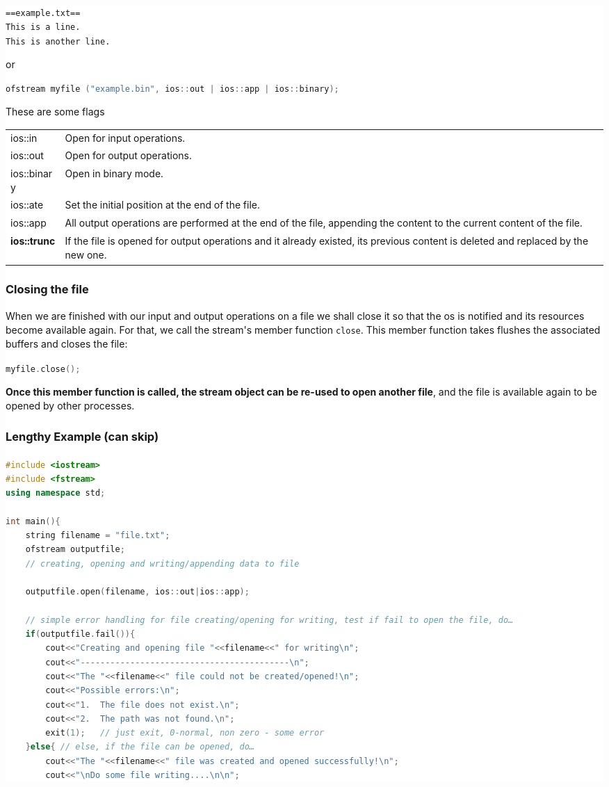 
```text
==example.txt==
This is a line.
This is another line.
```

or

```cpp
ofstream myfile ("example.bin", ios::out | ios::app | ios::binary);
```

These are some flags

|  |  |
| :--- | :--- |
| ios::in | Open for input operations. |
| ios::out | Open for output operations. |
| ios::binary | Open in binary mode. |
| ios::ate | Set the initial position at the end of the file. |
| ios::app | All output operations are performed at the end of the file, appending the content to the current content of the file. |
| **ios::trunc** | If the file is opened for output operations and it already existed, its previous content is deleted and replaced by the new one. |

### Closing the file

When we are finished with our input and output operations on a file we shall close it so that the os is notified and its resources become available again. For that, we call the stream's member function `close`. This member function takes flushes the associated buffers and closes the file:

```cpp
myfile.close();
```

**Once this member function is called, the stream object can be re-used to open another file**, and the file is available again to be opened by other processes.

### Lengthy Example \(can skip\)

```cpp
#include <iostream>
#include <fstream>
using namespace std;

int main(){
    string filename = "file.txt";
    ofstream outputfile;
    // creating, opening and writing/appending data to file

    outputfile.open(filename, ios::out|ios::app);

    // simple error handling for file creating/opening for writing, test if fail to open the file, do…
    if(outputfile.fail()){
        cout<<"Creating and opening file "<<filename<<" for writing\n";
        cout<<"------------------------------------------\n";
        cout<<"The "<<filename<<" file could not be created/opened!\n";
        cout<<"Possible errors:\n";
        cout<<"1.  The file does not exist.\n";
        cout<<"2.  The path was not found.\n";
        exit(1);   // just exit, 0-normal, non zero - some error
    }else{ // else, if the file can be opened, do…
        cout<<"The "<<filename<<" file was created and opened successfully!\n";
        cout<<"\nDo some file writing....\n\n";
```